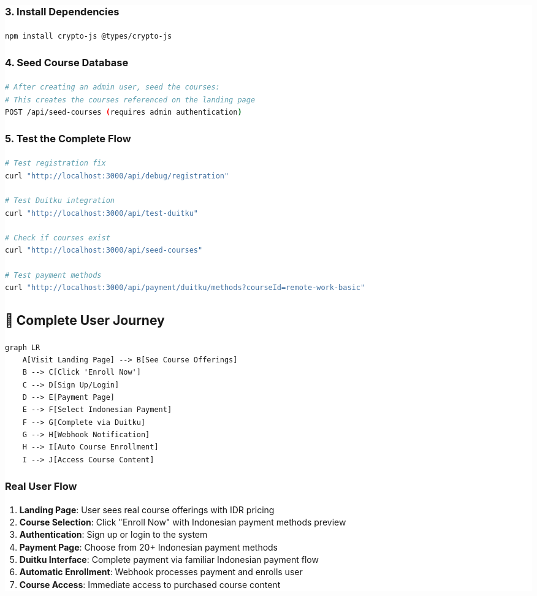 ### 3. **Install Dependencies**

```bash
npm install crypto-js @types/crypto-js
```

### 4. **Seed Course Database**

```bash
# After creating an admin user, seed the courses:
# This creates the courses referenced on the landing page
POST /api/seed-courses (requires admin authentication)
```

### 5. **Test the Complete Flow**

```bash
# Test registration fix
curl "http://localhost:3000/api/debug/registration"

# Test Duitku integration
curl "http://localhost:3000/api/test-duitku"

# Check if courses exist
curl "http://localhost:3000/api/seed-courses"

# Test payment methods
curl "http://localhost:3000/api/payment/duitku/methods?courseId=remote-work-basic"
```

## 🔄 **Complete User Journey**

```mermaid
graph LR
    A[Visit Landing Page] --> B[See Course Offerings]
    B --> C[Click 'Enroll Now']
    C --> D[Sign Up/Login]
    D --> E[Payment Page]
    E --> F[Select Indonesian Payment]
    F --> G[Complete via Duitku]
    G --> H[Webhook Notification]
    H --> I[Auto Course Enrollment]
    I --> J[Access Course Content]
```

### Real User Flow

1. **Landing Page**: User sees real course offerings with IDR pricing
2. **Course Selection**: Click "Enroll Now" with Indonesian payment methods preview
3. **Authentication**: Sign up or login to the system
4. **Payment Page**: Choose from 20+ Indonesian payment methods
5. **Duitku Interface**: Complete payment via familiar Indonesian payment flow
6. **Automatic Enrollment**: Webhook processes payment and enrolls user
7. **Course Access**: Immediate access to purchased course content
